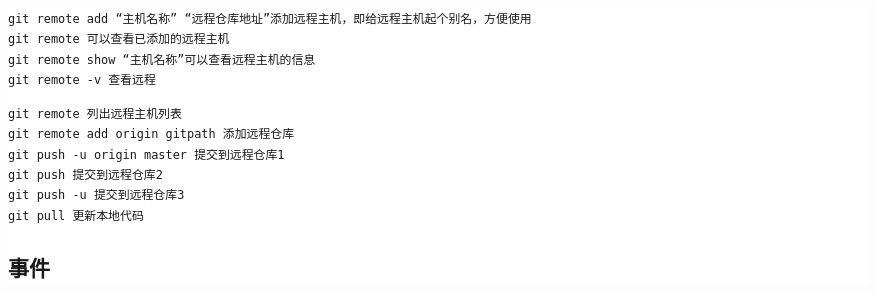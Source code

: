 ````
git remote add “主机名称” “远程仓库地址”添加远程主机，即给远程主机起个别名，方便使用
git remote 可以查看已添加的远程主机
git remote show “主机名称”可以查看远程主机的信息
git remote -v 查看远程
````

````
git remote 列出远程主机列表
git remote add origin gitpath 添加远程仓库
git push -u origin master 提交到远程仓库1
git push 提交到远程仓库2
git push -u 提交到远程仓库3
git pull 更新本地代码
````

## 事件
